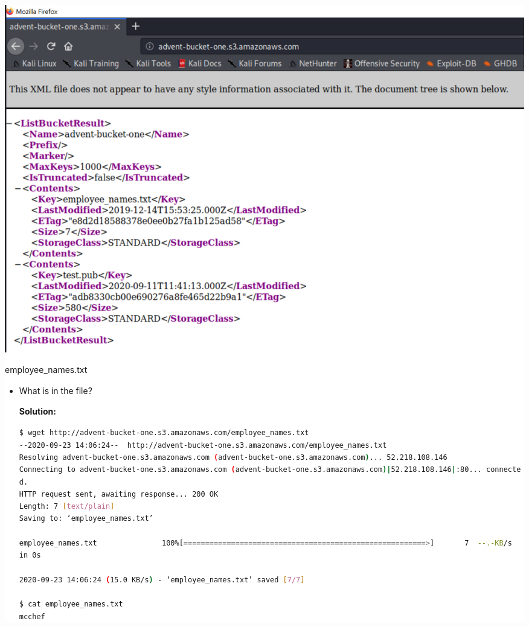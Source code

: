   <img src="https://github.com/Faridbg/THM_Advent_of_Cyber/blob/main/resources/images/Task_19_%231.png"/>

  employee_names.txt

- What is in the file?

  **Solution:**

  ~~~bash
  $ wget http://advent-bucket-one.s3.amazonaws.com/employee_names.txt
  --2020-09-23 14:06:24--  http://advent-bucket-one.s3.amazonaws.com/employee_names.txt
  Resolving advent-bucket-one.s3.amazonaws.com (advent-bucket-one.s3.amazonaws.com)... 52.218.108.146
  Connecting to advent-bucket-one.s3.amazonaws.com (advent-bucket-one.s3.amazonaws.com)|52.218.108.146|:80... connected.
  HTTP request sent, awaiting response... 200 OK
  Length: 7 [text/plain]
  Saving to: ‘employee_names.txt’
  
  employee_names.txt               100%[========================================================>]       7  --.-KB/s    in 0s      
  
  2020-09-23 14:06:24 (15.0 KB/s) - ‘employee_names.txt’ saved [7/7]
  
  $ cat employee_names.txt 
  mcchef
  ~~~
